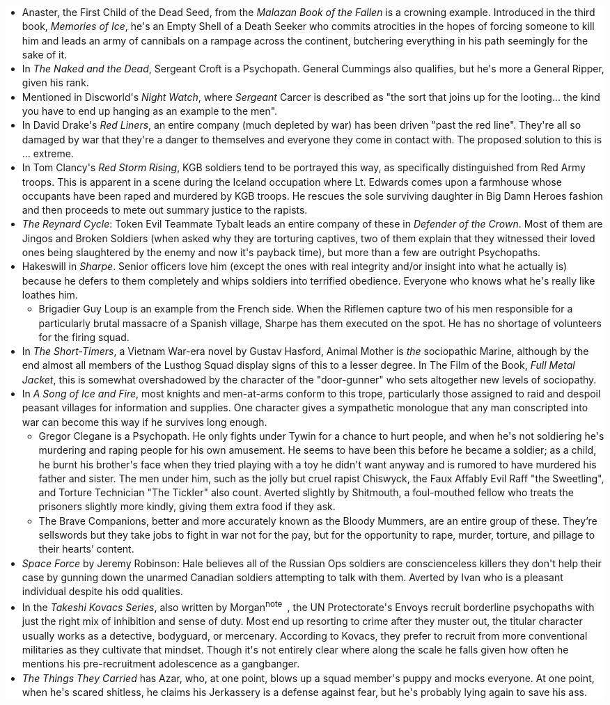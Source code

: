 -   Anaster, the First Child of the Dead Seed, from the _Malazan Book of the Fallen_ is a crowning example. Introduced in the third book, _Memories of Ice_, he's an Empty Shell of a Death Seeker who commits atrocities in the hopes of forcing someone to kill him and leads an army of cannibals on a rampage across the continent, butchering everything in his path seemingly for the sake of it.
-   In _The Naked and the Dead_, Sergeant Croft is a Psychopath. General Cummings also qualifies, but he's more a General Ripper, given his rank.
-   Mentioned in Discworld's _Night Watch_, where _Sergeant_ Carcer is described as "the sort that joins up for the looting... the kind you have to end up hanging as an example to the men".
-   In David Drake's _Red Liners_, an entire company (much depleted by war) has been driven "past the red line". They're all so damaged by war that they're a danger to themselves and everyone they come in contact with. The proposed solution to this is ... extreme.
-   In Tom Clancy's _Red Storm Rising_, KGB soldiers tend to be portrayed this way, as specifically distinguished from Red Army troops. This is apparent in a scene during the Iceland occupation where Lt. Edwards comes upon a farmhouse whose occupants have been raped and murdered by KGB troops. He rescues the sole surviving daughter in Big Damn Heroes fashion and then proceeds to mete out summary justice to the rapists.
-   _The Reynard Cycle_: Token Evil Teammate Tybalt leads an entire company of these in _Defender of the Crown_. Most of them are Jingos and Broken Soldiers (when asked why they are torturing captives, two of them explain that they witnessed their loved ones being slaughtered by the enemy and now it's payback time), but more than a few are outright Psychopaths.
-   Hakeswill in _Sharpe_. Senior officers love him (except the ones with real integrity and/or insight into what he actually is) because he defers to them completely and whips soldiers into terrified obedience. Everyone who knows what he's really like loathes him.
    -   Brigadier Guy Loup is an example from the French side. When the Riflemen capture two of his men responsible for a particularly brutal massacre of a Spanish village, Sharpe has them executed on the spot. He has no shortage of volunteers for the firing squad.
-   In _The Short-Timers_, a Vietnam War-era novel by Gustav Hasford, Animal Mother is _the_ sociopathic Marine, although by the end almost all members of the Lusthog Squad display signs of this to a lesser degree. In The Film of the Book, _Full Metal Jacket_, this is somewhat overshadowed by the character of the "door-gunner" who sets altogether new levels of sociopathy.
-   In _A Song of Ice and Fire_, most knights and men-at-arms conform to this trope, particularly those assigned to raid and despoil peasant villages for information and supplies. One character gives a sympathetic monologue that any man conscripted into war can become this way if he survives long enough.
    -   Gregor Clegane is a Psychopath. He only fights under Tywin for a chance to hurt people, and when he's not soldiering he's murdering and raping people for his own amusement. He seems to have been this before he became a soldier; as a child, he burnt his brother's face when they tried playing with a toy he didn't want anyway and is rumored to have murdered his father and sister. The men under him, such as the jolly but cruel rapist Chiswyck, the Faux Affably Evil Raff "the Sweetling", and Torture Technician "The Tickler" also count. Averted slightly by Shitmouth, a foul-mouthed fellow who treats the prisoners slightly more kindly, giving them extra food if they ask.
    -   The Brave Companions, better and more accurately known as the Bloody Mummers, are an entire group of these. They’re sellswords but they take jobs to fight in war not for the pay, but for the opportunity to rape, murder, torture, and pillage to their hearts’ content.
-   _Space Force_ by Jeremy Robinson: Hale believes all of the Russian Ops soldiers are conscienceless killers they don't help their case by gunning down the unarmed Canadian soldiers attempting to talk with them. Averted by Ivan who is a pleasant individual despite his odd qualities.
-   In the _Takeshi Kovacs Series_, also written by Morgan<sup>note&nbsp;</sup> , the UN Protectorate's Envoys recruit borderline psychopaths with just the right mix of inhibition and sense of duty. Most end up resorting to crime after they muster out, the titular character usually works as a detective, bodyguard, or mercenary. According to Kovacs, they prefer to recruit from more conventional militaries as they cultivate that mindset. Though it's not entirely clear where along the scale he falls given how often he mentions his pre-recruitment adolescence as a gangbanger.
-   _The Things They Carried_ has Azar, who, at one point, blows up a squad member's puppy and mocks everyone. At one point, when he's scared shitless, he claims his Jerkassery is a defense against fear, but he's probably lying again to save his ass.
    